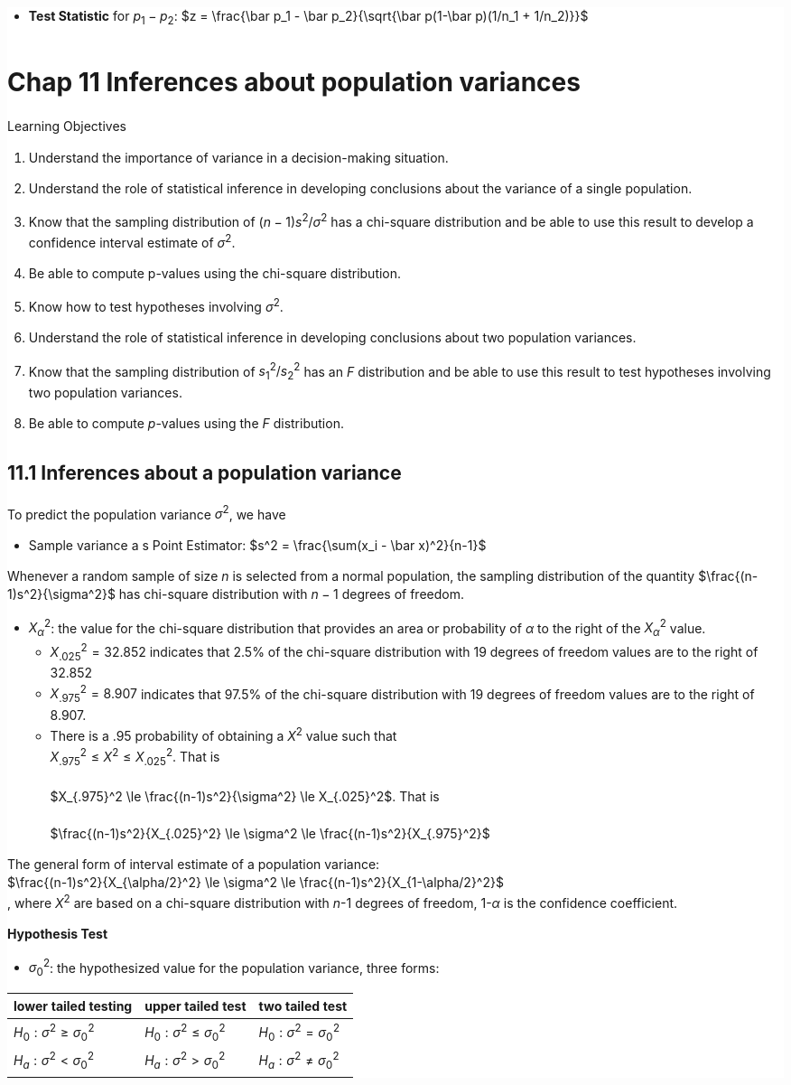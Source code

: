 * **Test Statistic** for $p_1 - p_2$: $z = \frac{\bar p_1 - \bar p_2}{\sqrt{\bar p(1-\bar p)(1/n_1 + 1/n_2)}}$


# Chap 11 Inferences about population variances
Learning Objectives

1.	Understand the importance of variance in a decision-making situation.

2. Understand the role of statistical inference in developing conclusions about the variance of a single population.

3.	Know that the sampling distribution of $(n-1)s^2/\sigma^2$ has a chi-square distribution and be able to use this result to develop a confidence interval estimate of $\sigma^2$.

4.	Be able to compute p-values using the chi-square distribution.

5.	Know how to test hypotheses involving $\sigma^2$.

6.	Understand the role of statistical inference in developing conclusions about two population variances.

7.	Know that the sampling distribution of $s_1^2/s_2^2$ has an $F$ distribution and be able to use this result to test hypotheses involving two population variances.

8.	Be able to compute $p$-values using the $F$ distribution.

## 11.1 Inferences about a population variance
To predict the population variance $\sigma^2$, we have
* Sample variance a s Point Estimator: $s^2 = \frac{\sum(x_i - \bar x)^2}{n-1}$

Whenever a random sample of size $n$ is selected from a normal population, the sampling distribution of the quantity $\frac{(n-1)s^2}{\sigma^2}$ has chi-square distribution with $n-1$ degrees of freedom.

* $X_\alpha^2$: the value for the chi-square distribution that provides an area or probability of $\alpha$ to the right of the $X_\alpha^2$ value.
	* $X_{.025}^2 = 32.852$ indicates that 2.5% of the chi-square distribution with 19 degrees of freedom values are to the right of 32.852
	* $X_{.975}^2 = 8.907$ indicates that 97.5% of the chi-square distribution with 19 degrees of freedom values are to the right of 8.907.
	* There is a .95 probability of obtaining a $X^2$ value such that <br> $X_{.975}^2 \le X^2 \le X_{.025}^2$. That is <br><br> $X_{.975}^2 \le \frac{(n-1)s^2}{\sigma^2} \le X_{.025}^2$. That is <br><br> $\frac{(n-1)s^2}{X_{.025}^2} \le \sigma^2 \le \frac{(n-1)s^2}{X_{.975}^2}$

The general form of interval estimate of a population variance:<br>
$\frac{(n-1)s^2}{X_{\alpha/2}^2} \le \sigma^2 \le \frac{(n-1)s^2}{X_{1-\alpha/2}^2}$
<br>, where $X^2$ are based on a chi-square distribution with $n$-1 degrees of freedom, 1-$\alpha$ is the confidence coefficient.

**Hypothesis Test**
* $\sigma_0^2$: the hypothesized value for the population variance, three forms:

| lower tailed testing | upper tailed test | two tailed test |
| --- | --- | --- |
| $H_0: \sigma^2 \ge \sigma_0^2$ | $H_0: \sigma^2 \le \sigma_0^2$ | $H_0: \sigma^2 = \sigma_0^2$ |
| $H_a: \sigma^2 < \sigma_0^2$ | $H_a: \sigma^2 > \sigma_0^2$ | $H_a: \sigma^2 \ne \sigma_0^2$ |
